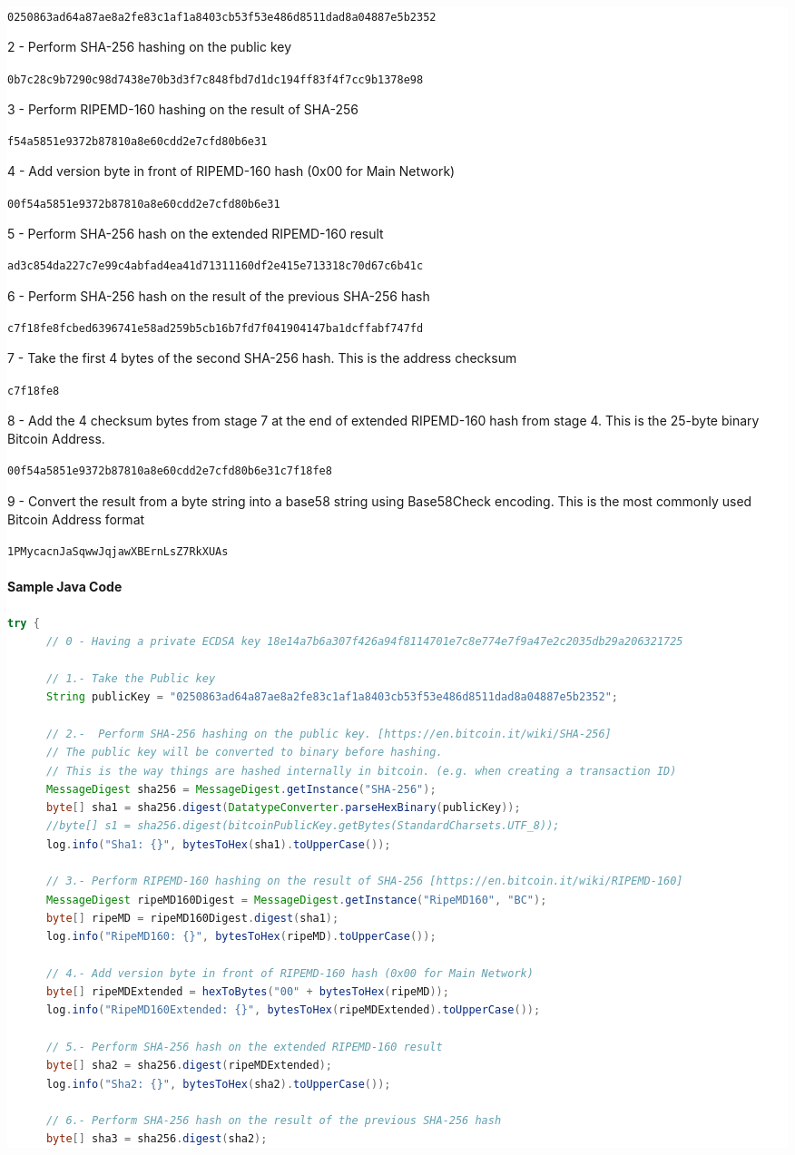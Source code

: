     0250863ad64a87ae8a2fe83c1af1a8403cb53f53e486d8511dad8a04887e5b2352

2 - Perform SHA-256 hashing on the public key

    0b7c28c9b7290c98d7438e70b3d3f7c848fbd7d1dc194ff83f4f7cc9b1378e98

3 - Perform RIPEMD-160 hashing on the result of SHA-256

    f54a5851e9372b87810a8e60cdd2e7cfd80b6e31

4 - Add version byte in front of RIPEMD-160 hash (0x00 for Main Network)

    00f54a5851e9372b87810a8e60cdd2e7cfd80b6e31

5 - Perform SHA-256 hash on the extended RIPEMD-160 result

    ad3c854da227c7e99c4abfad4ea41d71311160df2e415e713318c70d67c6b41c

6 - Perform SHA-256 hash on the result of the previous SHA-256 hash

    c7f18fe8fcbed6396741e58ad259b5cb16b7fd7f041904147ba1dcffabf747fd

7 - Take the first 4 bytes of the second SHA-256 hash. This is the address checksum

    c7f18fe8

8 - Add the 4 checksum bytes from stage 7 at the end of extended RIPEMD-160 hash from stage 4. This is the 25-byte binary Bitcoin Address.

    00f54a5851e9372b87810a8e60cdd2e7cfd80b6e31c7f18fe8

9 - Convert the result from a byte string into a base58 string using Base58Check encoding. This is the most commonly used Bitcoin Address format

    1PMycacnJaSqwwJqjawXBErnLsZ7RkXUAs

#### Sample Java Code

```java
try {
      // 0 - Having a private ECDSA key 18e14a7b6a307f426a94f8114701e7c8e774e7f9a47e2c2035db29a206321725

      // 1.- Take the Public key
      String publicKey = "0250863ad64a87ae8a2fe83c1af1a8403cb53f53e486d8511dad8a04887e5b2352";

      // 2.-  Perform SHA-256 hashing on the public key. [https://en.bitcoin.it/wiki/SHA-256]
      // The public key will be converted to binary before hashing.
      // This is the way things are hashed internally in bitcoin. (e.g. when creating a transaction ID)
      MessageDigest sha256 = MessageDigest.getInstance("SHA-256");
      byte[] sha1 = sha256.digest(DatatypeConverter.parseHexBinary(publicKey));
      //byte[] s1 = sha256.digest(bitcoinPublicKey.getBytes(StandardCharsets.UTF_8));
      log.info("Sha1: {}", bytesToHex(sha1).toUpperCase());

      // 3.- Perform RIPEMD-160 hashing on the result of SHA-256 [https://en.bitcoin.it/wiki/RIPEMD-160]
      MessageDigest ripeMD160Digest = MessageDigest.getInstance("RipeMD160", "BC");
      byte[] ripeMD = ripeMD160Digest.digest(sha1);
      log.info("RipeMD160: {}", bytesToHex(ripeMD).toUpperCase());

      // 4.- Add version byte in front of RIPEMD-160 hash (0x00 for Main Network)
      byte[] ripeMDExtended = hexToBytes("00" + bytesToHex(ripeMD));
      log.info("RipeMD160Extended: {}", bytesToHex(ripeMDExtended).toUpperCase());

      // 5.- Perform SHA-256 hash on the extended RIPEMD-160 result
      byte[] sha2 = sha256.digest(ripeMDExtended);
      log.info("Sha2: {}", bytesToHex(sha2).toUpperCase());

      // 6.- Perform SHA-256 hash on the result of the previous SHA-256 hash
      byte[] sha3 = sha256.digest(sha2);
```